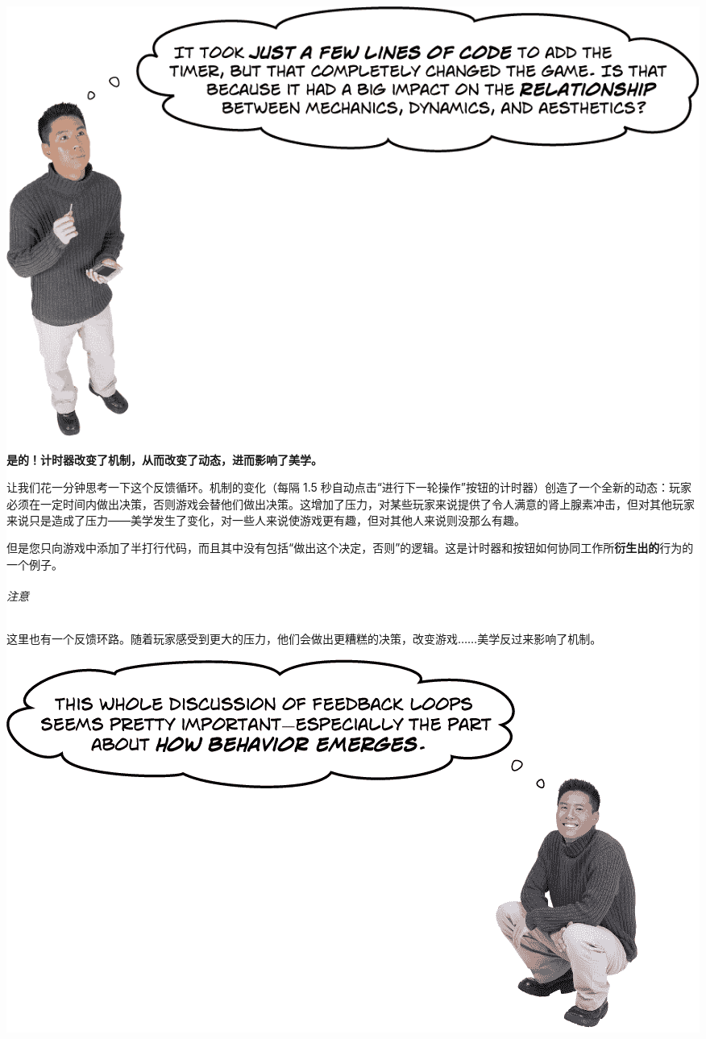![图片](img/331fig01.png)

**是的！计时器改变了机制，从而改变了动态，进而影响了美学。**

让我们花一分钟思考一下这个反馈循环。机制的变化（每隔 1.5 秒自动点击“进行下一轮操作”按钮的计时器）创造了一个全新的动态：玩家必须在一定时间内做出决策，否则游戏会替他们做出决策。这增加了压力，对某些玩家来说提供了令人满意的肾上腺素冲击，但对其他玩家来说只是造成了压力——美学发生了变化，对一些人来说使游戏更有趣，但对其他人来说则没那么有趣。

但是您只向游戏中添加了半打行代码，而且其中没有包括“做出这个决定，否则”的逻辑。这是计时器和按钮如何协同工作所**衍生出的**行为的一个例子。

###### 注意

这里也有一个反馈环路。随着玩家感受到更大的压力，他们会做出更糟糕的决策，改变游戏……美学反过来影响了机制。

![图像](img/331fig02.png)
